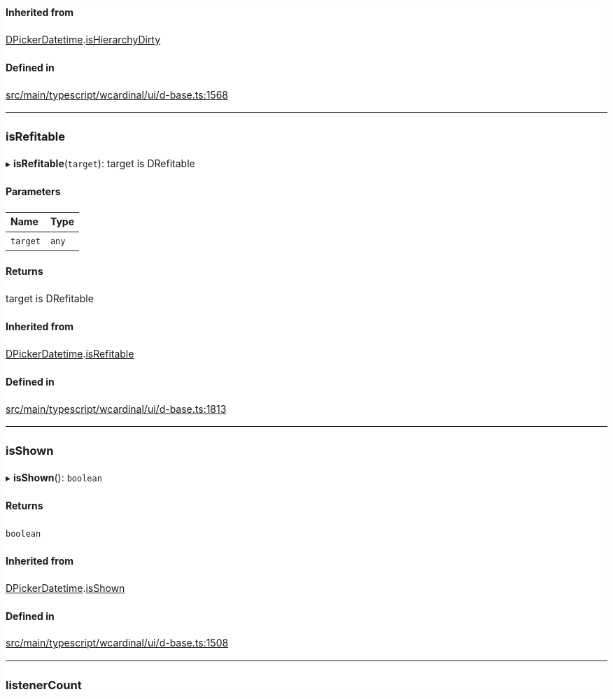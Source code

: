 #### Inherited from

[DPickerDatetime](DPickerDatetime.md).[isHierarchyDirty](DPickerDatetime.md#ishierarchydirty)

#### Defined in

[src/main/typescript/wcardinal/ui/d-base.ts:1568](https://github.com/winter-cardinal/winter-cardinal-ui/blob/v0.407.0/src/main/typescript/wcardinal/ui/d-base.ts#L1568)

___

### isRefitable

▸ **isRefitable**(`target`): target is DRefitable

#### Parameters

| Name | Type |
| :------ | :------ |
| `target` | `any` |

#### Returns

target is DRefitable

#### Inherited from

[DPickerDatetime](DPickerDatetime.md).[isRefitable](DPickerDatetime.md#isrefitable)

#### Defined in

[src/main/typescript/wcardinal/ui/d-base.ts:1813](https://github.com/winter-cardinal/winter-cardinal-ui/blob/v0.407.0/src/main/typescript/wcardinal/ui/d-base.ts#L1813)

___

### isShown

▸ **isShown**(): `boolean`

#### Returns

`boolean`

#### Inherited from

[DPickerDatetime](DPickerDatetime.md).[isShown](DPickerDatetime.md#isshown)

#### Defined in

[src/main/typescript/wcardinal/ui/d-base.ts:1508](https://github.com/winter-cardinal/winter-cardinal-ui/blob/v0.407.0/src/main/typescript/wcardinal/ui/d-base.ts#L1508)

___

### listenerCount
